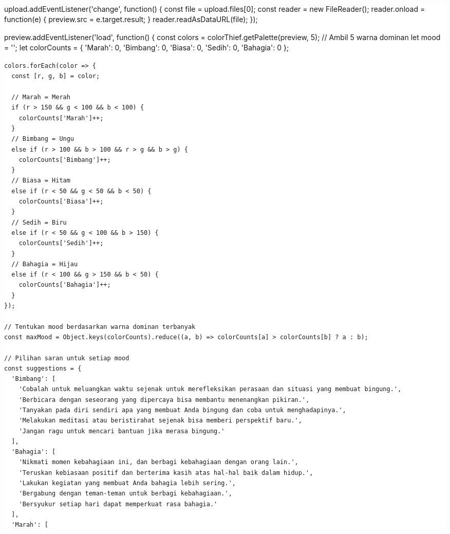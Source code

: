   upload.addEventListener('change', function() {
    const file = upload.files[0];
    const reader = new FileReader();
    reader.onload = function(e) {
      preview.src = e.target.result;
    }
    reader.readAsDataURL(file);
  });

  preview.addEventListener('load', function() {
    const colors = colorThief.getPalette(preview, 5); // Ambil 5 warna dominan
    let mood = '';
    let colorCounts = {
      'Marah': 0,
      'Bimbang': 0,
      'Biasa': 0,
      'Sedih': 0,
      'Bahagia': 0
    };

    colors.forEach(color => {
      const [r, g, b] = color;

      // Marah = Merah
      if (r > 150 && g < 100 && b < 100) {
        colorCounts['Marah']++;
      }
      // Bimbang = Ungu
      else if (r > 100 && b > 100 && r > g && b > g) {
        colorCounts['Bimbang']++;
      }
      // Biasa = Hitam
      else if (r < 50 && g < 50 && b < 50) {
        colorCounts['Biasa']++;
      }
      // Sedih = Biru
      else if (r < 50 && g < 100 && b > 150) {
        colorCounts['Sedih']++;
      }
      // Bahagia = Hijau
      else if (r < 100 && g > 150 && b < 50) {
        colorCounts['Bahagia']++;
      }
    });

    // Tentukan mood berdasarkan warna dominan terbanyak
    const maxMood = Object.keys(colorCounts).reduce((a, b) => colorCounts[a] > colorCounts[b] ? a : b);

    // Pilihan saran untuk setiap mood
    const suggestions = {
      'Bimbang': [
        'Cobalah untuk meluangkan waktu sejenak untuk merefleksikan perasaan dan situasi yang membuat bingung.',
        'Berbicara dengan seseorang yang dipercaya bisa membantu menenangkan pikiran.',
        'Tanyakan pada diri sendiri apa yang membuat Anda bingung dan coba untuk menghadapinya.',
        'Melakukan meditasi atau beristirahat sejenak bisa memberi perspektif baru.',
        'Jangan ragu untuk mencari bantuan jika merasa bingung.'
      ],
      'Bahagia': [
        'Nikmati momen kebahagiaan ini, dan berbagi kebahagiaan dengan orang lain.',
        'Teruskan kebiasaan positif dan berterima kasih atas hal-hal baik dalam hidup.',
        'Lakukan kegiatan yang membuat Anda bahagia lebih sering.',
        'Bergabung dengan teman-teman untuk berbagi kebahagiaan.',
        'Bersyukur setiap hari dapat memperkuat rasa bahagia.'
      ],
      'Marah': [
